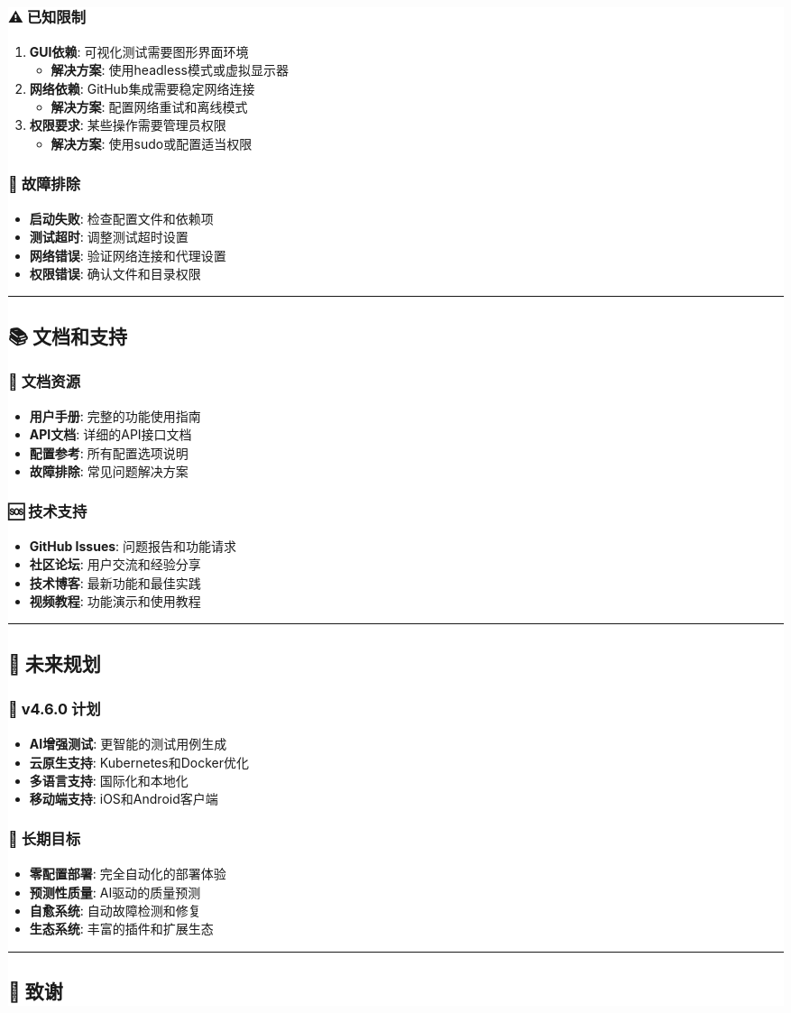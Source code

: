 ### ⚠️ **已知限制**
1. **GUI依赖**: 可视化测试需要图形界面环境
   - **解决方案**: 使用headless模式或虚拟显示器
2. **网络依赖**: GitHub集成需要稳定网络连接
   - **解决方案**: 配置网络重试和离线模式
3. **权限要求**: 某些操作需要管理员权限
   - **解决方案**: 使用sudo或配置适当权限

### 🔧 **故障排除**
- **启动失败**: 检查配置文件和依赖项
- **测试超时**: 调整测试超时设置
- **网络错误**: 验证网络连接和代理设置
- **权限错误**: 确认文件和目录权限

---

## 📚 文档和支持

### 📖 **文档资源**
- **用户手册**: 完整的功能使用指南
- **API文档**: 详细的API接口文档
- **配置参考**: 所有配置选项说明
- **故障排除**: 常见问题解决方案

### 🆘 **技术支持**
- **GitHub Issues**: 问题报告和功能请求
- **社区论坛**: 用户交流和经验分享
- **技术博客**: 最新功能和最佳实践
- **视频教程**: 功能演示和使用教程

---

## 🔮 未来规划

### 📅 **v4.6.0 计划**
- **AI增强测试**: 更智能的测试用例生成
- **云原生支持**: Kubernetes和Docker优化
- **多语言支持**: 国际化和本地化
- **移动端支持**: iOS和Android客户端

### 🎯 **长期目标**
- **零配置部署**: 完全自动化的部署体验
- **预测性质量**: AI驱动的质量预测
- **自愈系统**: 自动故障检测和修复
- **生态系统**: 丰富的插件和扩展生态

---

## 🙏 致谢
